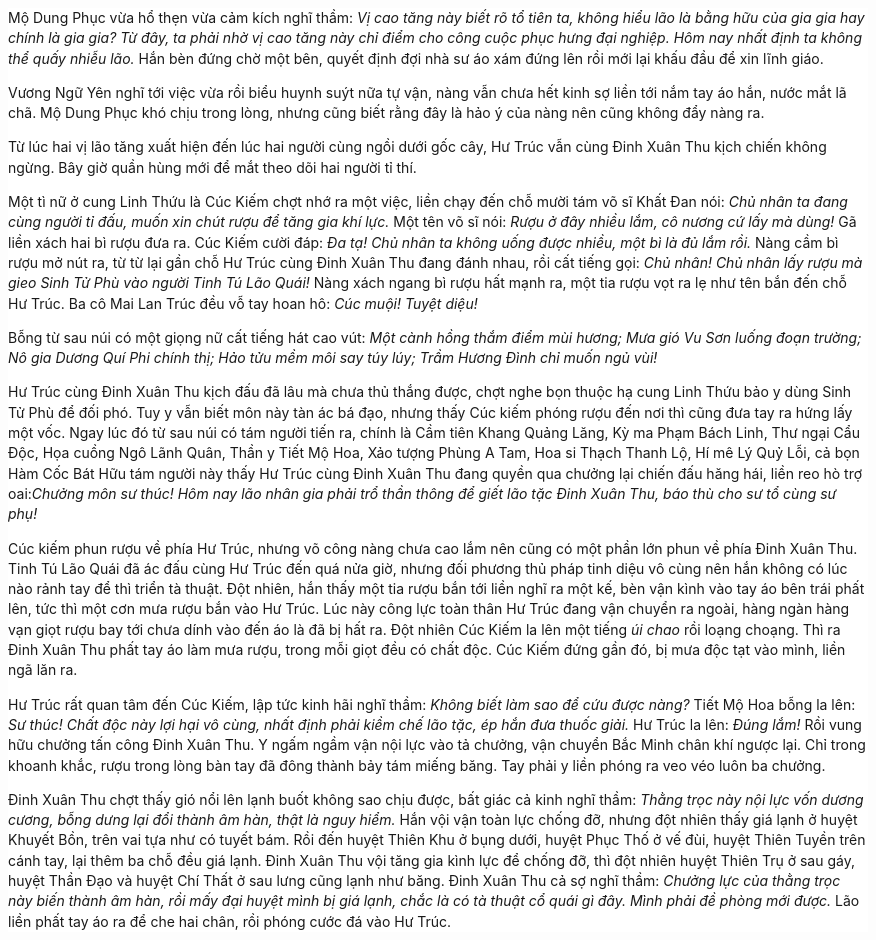 Mộ Dung Phục vừa hổ thẹn vừa cảm kích nghĩ thầm: _Vị cao tăng này biết rõ tổ tiên ta, không hiểu lão là bằng hữu của gia gia hay chính là gia gia? Từ đây, ta phải nhờ vị cao tăng này chỉ điểm cho công cuộc phục hưng đại nghiệp. Hôm nay nhất định ta không thể quấy nhiễu lão._ Hắn bèn đứng chờ một bên, quyết định đợi nhà sư áo xám đứng lên rồi mới lại khấu đầu để xin lĩnh giáo.

Vương Ngữ Yên nghĩ tới việc vừa rồi biểu huynh suýt nữa tự vận, nàng vẫn chưa hết kinh sợ liền tới nắm tay áo hắn, nước mắt lã chã. Mộ Dung Phục khó chịu trong lòng, nhưng cũng biết rằng đây là hảo ý của nàng nên cũng không đẩy nàng ra.

Từ lúc hai vị lão tăng xuất hiện đến lúc hai người cùng ngồi dưới gốc cây, Hư Trúc vẫn cùng Đinh Xuân Thu kịch chiến không ngừng. Bây giờ quần hùng mới để mắt theo dõi hai người tỉ thí.

Một tì nữ ở cung Linh Thứu là Cúc Kiếm chợt nhớ ra một việc, liền chạy đến chỗ mười tám võ sĩ Khất Đan nói: _Chủ nhân ta đang cùng người tỉ đấu, muốn xin chút rượu để tăng gia khí lực._ Một tên võ sĩ nói: _Rượu ở đây nhiều lắm, cô nương cứ lấy mà dùng!_ Gã liền xách hai bì rượu đưa ra. Cúc Kiếm cười đáp: _Đa tạ! Chủ nhân ta không uống được nhiều, một bì là đủ lắm rồi._ Nàng cầm bì rượu mở nút ra, từ từ lại gần chỗ Hư Trúc cùng Đinh Xuân Thu đang đánh nhau, rồi cất tiếng gọi: _Chủ nhân! Chủ nhân lấy rượu mà gieo Sinh Tử Phù vào người Tinh Tú Lão Quái!_ Nàng xách ngang bì rượu hất mạnh ra, một tia rượu vọt ra lẹ như tên bắn đến chỗ Hư Trúc. Ba cô Mai Lan Trúc đều vỗ tay hoan hô: _Cúc muội! Tuyệt diệu!_

Bỗng từ sau núi có một giọng nữ cất tiếng hát cao vút: _Một cành hồng thắm điểm mùi hương; Mưa gió Vu Sơn luống đoạn trường; Nô gia Dương Quí Phi chính thị; Hảo tửu mềm môi say túy lúy; Trầm Hương Đình chỉ muốn ngủ vùi!_

Hư Trúc cùng Đinh Xuân Thu kịch đấu đã lâu mà chưa thủ thắng được, chợt nghe bọn thuộc hạ cung Linh Thứu bảo y dùng Sinh Tử Phù để đối phó. Tuy y vẫn biết môn này tàn ác bá đạo, nhưng thấy Cúc kiếm phóng rượu đến nơi thì cũng đưa tay ra hứng lấy một vốc. Ngay lúc đó từ sau núi có tám người tiến ra, chính là Cầm tiên Khang Quảng Lăng, Kỳ ma Phạm Bách Linh, Thư ngại Cẩu Độc, Họa cuồng Ngô Lãnh Quân, Thần y Tiết Mộ Hoa, Xảo tượng Phùng A Tam, Hoa si Thạch Thanh Lộ, Hí mê Lý Quỷ Lỗi, cả bọn Hàm Cốc Bát Hữu tám người này thấy Hư Trúc cùng Đinh Xuân Thu đang quyền qua chưởng lại chiến đấu hăng hái, liền reo hò trợ oai:_Chưởng môn sư thúc! Hôm nay lão nhân gia phải trổ thần thông để giết lão tặc Đinh Xuân Thu, báo thù cho sư tổ cùng sư phụ!_

Cúc kiếm phun rượu về phía Hư Trúc, nhưng võ công nàng chưa cao lắm nên cũng có một phần lớn phun về phía Đinh Xuân Thu. Tinh Tú Lão Quái đã ác đấu cùng Hư Trúc đến quá nửa giờ, nhưng đối phương thủ pháp tinh diệu vô cùng nên hắn không có lúc nào rảnh tay để thì triển tà thuật. Đột nhiên, hắn thấy một tia rượu bắn tới liền nghĩ ra một kế, bèn vận kình vào tay áo bên trái phất lên, tức thì một cơn mưa rượu bắn vào Hư Trúc. Lúc này công lực toàn thân Hư Trúc đang vận chuyển ra ngoài, hàng ngàn hàng vạn giọt rượu bay tới chưa dính vào đến áo là đã bị hất ra. Đột nhiên Cúc Kiếm la lên một tiếng _úi chao_ rồi loạng choạng. Thì ra Đinh Xuân Thu phất tay áo làm mưa rượu, trong mỗi giọt đều có chất độc. Cúc Kiếm đứng gần đó, bị mưa độc tạt vào mình, liền ngã lăn ra.

Hư Trúc rất quan tâm đến Cúc Kiếm, lập tức kinh hãi nghĩ thầm: _Không biết làm sao để cứu được nàng?_ Tiết Mộ Hoa bỗng la lên: _Sư thúc! Chất độc này lợi hại vô cùng, nhất định phải kiềm chế lão tặc, ép hắn đưa thuốc giải._ Hư Trúc la lên: _Đúng lắm!_ Rồi vung hữu chưởng tấn công Đinh Xuân Thu. Y ngấm ngầm vận nội lực vào tả chưởng, vận chuyển Bắc Minh chân khí ngược lại. Chỉ trong khoanh khắc, rượu trong lòng bàn tay đã đông thành bảy tám miếng băng. Tay phải y liền phóng ra veo véo luôn ba chưởng.

Đinh Xuân Thu chợt thấy gió nổi lên lạnh buốt không sao chịu được, bất giác cả kinh nghĩ thầm: _Thằng trọc này nội lực vốn dương cương, bỗng dưng lại đổi thành âm hàn, thật là nguy hiểm._ Hắn vội vận toàn lực chống đỡ, nhưng đột nhiên thấy giá lạnh ở huyệt Khuyết Bồn, trên vai tựa như có tuyết bám. Rồi đến huyệt Thiên Khu ở bụng dưới, huyệt Phục Thố ở vế đùi, huyệt Thiên Tuyền trên cánh tay, lại thêm ba chỗ đều giá lạnh. Đinh Xuân Thu vội tăng gia kình lực để chống đỡ, thì đột nhiên huyệt Thiên Trụ ở sau gáy, huyệt Thần Đạo và huyệt Chí Thất ở sau lưng cũng lạnh như băng. Đinh Xuân Thu cả sợ nghĩ thầm: _Chưởng lực của thằng trọc này biến thành âm hàn, rồi mấy đại huyệt mình bị giá lạnh, chắc là có tà thuật cổ quái gì đây. Mình phải đề phòng mới được._ Lão liền phất tay áo ra để che hai chân, rồi phóng cước đá vào Hư Trúc.
